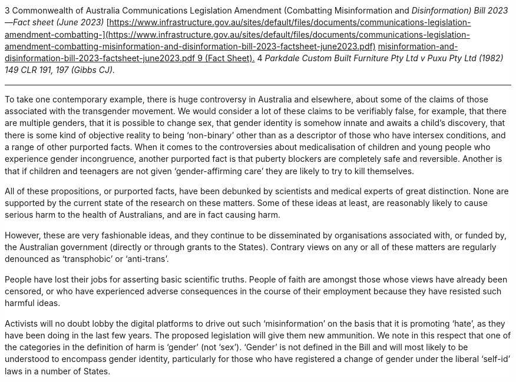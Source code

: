 3 Commonwealth of Australia Communications Legislation Amendment (Combatting Misinformation and
_Disinformation) Bill 2023—Fact sheet (June 2023)_
[https://www.infrastructure.gov.au/sites/default/files/documents/communications-legislation-amendment-combatting-](https://www.infrastructure.gov.au/sites/default/files/documents/communications-legislation-amendment-combatting-misinformation-and-disinformation-bill-2023-factsheet-june2023.pdf)
[misinformation-and-disinformation-bill-2023-factsheet-june2023.pdf 9 (Fact Sheet).](https://www.infrastructure.gov.au/sites/default/files/documents/communications-legislation-amendment-combatting-misinformation-and-disinformation-bill-2023-factsheet-june2023.pdf)
4 _Parkdale Custom Built Furniture Pty Ltd v Puxu Pty Ltd (1982) 149 CLR 191, 197 (Gibbs CJ)._


-----

To take one contemporary example, there is huge controversy in Australia and elsewhere, about some
of the claims of those associated with the transgender movement. We would consider a lot of these
claims to be verifiably false, for example, that there are multiple genders, that it is possible to change
sex, that gender identity is somehow innate and awaits a child’s discovery, that there is some kind of
objective reality to being ‘non-binary’ other than as a descriptor of those who have intersex conditions,
and a range of other purported facts. When it comes to the controversies about medicalisation of
children and young people who experience gender incongruence, another purported fact is that puberty
blockers are completely safe and reversible. Another is that if children and teenagers are not given
‘gender-affirming care’ they are likely to try to kill themselves.

All of these propositions, or purported facts, have been debunked by scientists and medical experts of
great distinction. None are supported by the current state of the research on these matters. Some of
these ideas at least, are reasonably likely to cause serious harm to the health of Australians, and are in
fact causing harm.

However, these are very fashionable ideas, and they continue to be disseminated by organisations
associated with, or funded by, the Australian government (directly or through grants to the States).
Contrary views on any or all of these matters are regularly denounced as ‘transphobic’ or ‘anti-trans’.

People have lost their jobs for asserting basic scientific truths. People of faith are amongst those whose
views have already been censored, or who have experienced adverse consequences in the course of
their employment because they have resisted such harmful ideas.

Activists will no doubt lobby the digital platforms to drive out such ‘misinformation’ on the basis that
it is promoting ‘hate’, as they have been doing in the last few years. The proposed legislation will give
them new ammunition. We note in this respect that one of the categories in the definition of harm is
‘gender’ (not ‘sex’). ‘Gender’ is not defined in the Bill and will most likely to be understood to
encompass gender identity, particularly for those who have registered a change of gender under the
liberal ‘self-id’ laws in a number of States.
